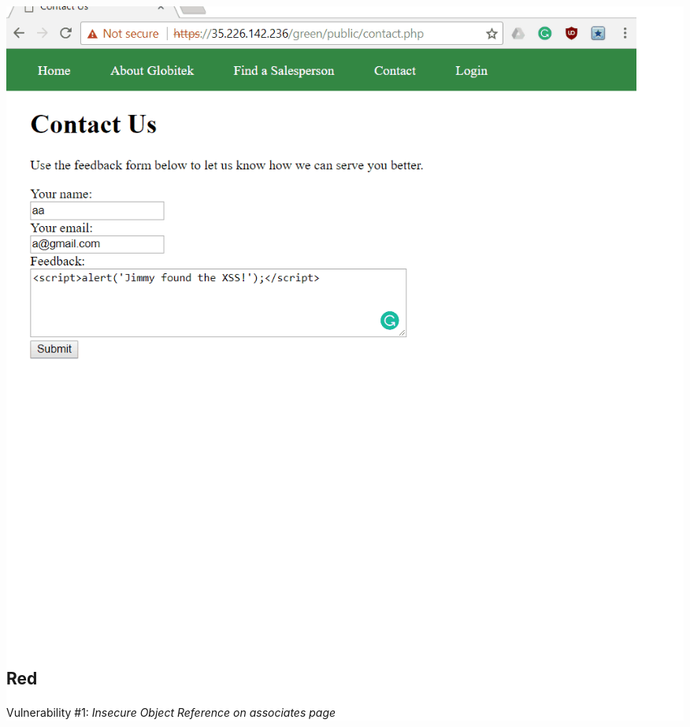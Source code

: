 <img src="XSS-green.gif" width="800">

## Red

Vulnerability #1: _Insecure Object Reference on associates page_